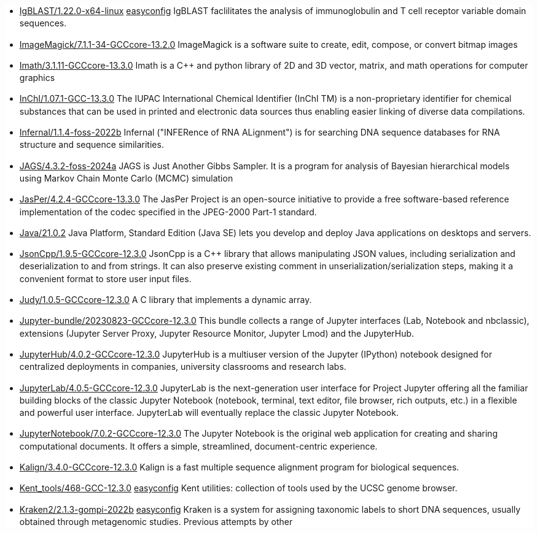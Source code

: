  - [IgBLAST/1.22.0-x64-linux](https://ncbi.github.io/igblast)
[easyconfig](https://github.com/FredHutch/easybuild-life-sciences/blob/master/easyconfigs/i/IgBLAST/IgBLAST-1.22.0-x64-linux.eb)
IgBLAST faclilitates the analysis of immunoglobulin and T cell receptor variable domain sequences.
 - [ImageMagick/7.1.1-34-GCCcore-13.2.0](https://www.imagemagick.org/)
ImageMagick is a software suite to create, edit, compose, or convert bitmap images
 - [Imath/3.1.11-GCCcore-13.3.0](https://imath.readthedocs.io/en/latest/)
Imath is a C++ and python library of 2D and 3D vector, matrix, and math operations for computer graphics

 - [InChI/1.07.1-GCC-13.3.0](https://www.inchi-trust.org/)
The IUPAC International Chemical Identifier (InChI TM) is a non-proprietary
identifier for chemical substances that can be used in printed and electronic
data sources thus enabling easier linking of diverse data compilations.
 - [Infernal/1.1.4-foss-2022b](http://eddylab.org/infernal/)
Infernal ("INFERence of RNA ALignment") is for searching DNA sequence databases
 for RNA structure and sequence similarities.
 - [JAGS/4.3.2-foss-2024a](http://mcmc-jags.sourceforge.net/)
JAGS is Just Another Gibbs Sampler.  It is a program for analysis
 of Bayesian hierarchical models using Markov Chain Monte Carlo (MCMC) simulation  
 - [JasPer/4.2.4-GCCcore-13.3.0](https://www.ece.uvic.ca/~frodo/jasper/)
The JasPer Project is an open-source initiative to provide a free
 software-based reference implementation of the codec specified in
 the JPEG-2000 Part-1 standard.

 - [Java/21.0.2](https://openjdk.org)
Java Platform, Standard Edition (Java SE) lets you develop and deploy
Java applications on desktops and servers.
 - [JsonCpp/1.9.5-GCCcore-12.3.0](https://open-source-parsers.github.io/jsoncpp-docs/doxygen/index.html)
JsonCpp is a C++ library that allows manipulating JSON values,
 including serialization and deserialization to and from strings. It can also preserve existing comment in
 unserialization/serialization steps, making it a convenient format to store user input files. 
 - [Judy/1.0.5-GCCcore-12.3.0](http://judy.sourceforge.net/)
A C library that implements a dynamic array.
 - [Jupyter-bundle/20230823-GCCcore-12.3.0](https://jupyter.org/)
This bundle collects a range of Jupyter interfaces (Lab, Notebook and nbclassic),
  extensions (Jupyter Server Proxy, Jupyter Resource Monitor, Jupyter Lmod) and
  the JupyterHub.

 - [JupyterHub/4.0.2-GCCcore-12.3.0](https://jupyter.org)
JupyterHub is a multiuser version of the Jupyter (IPython) notebook designed
 for centralized deployments in companies, university classrooms and research labs.
 - [JupyterLab/4.0.5-GCCcore-12.3.0](https://jupyter.org/)
JupyterLab is the next-generation user interface for Project Jupyter offering all the familiar
 building blocks of the classic Jupyter Notebook (notebook, terminal, text editor, file browser, rich outputs,
 etc.) in a flexible and powerful user interface. JupyterLab will eventually replace the classic Jupyter
 Notebook.
 - [JupyterNotebook/7.0.2-GCCcore-12.3.0](https://jupyter.org/)
The Jupyter Notebook is the original web application for creating and
 sharing computational documents. It offers a simple, streamlined, document-centric experience.
 - [Kalign/3.4.0-GCCcore-12.3.0](https://github.com/TimoLassmann/kalign)
Kalign is a fast multiple sequence alignment program for biological sequences.
 - [Kent_tools/468-GCC-12.3.0](https://genome.cse.ucsc.edu/)
[easyconfig](https://github.com/FredHutch/easybuild-life-sciences/blob/master/easyconfigs/k/Kent_tools/Kent_tools-468-GCC-12.3.0.eb)
Kent utilities: collection of tools used by the UCSC genome browser.
 - [Kraken2/2.1.3-gompi-2022b](https://github.com/DerrickWood/kraken2/wiki)
[easyconfig](https://github.com/FredHutch/easybuild-life-sciences/blob/master/easyconfigs/k/Kraken2/Kraken2-2.1.3-gompi-2022b.eb)
Kraken is a system for assigning taxonomic labels to short DNA sequences,
 usually obtained through metagenomic studies. Previous attempts by other